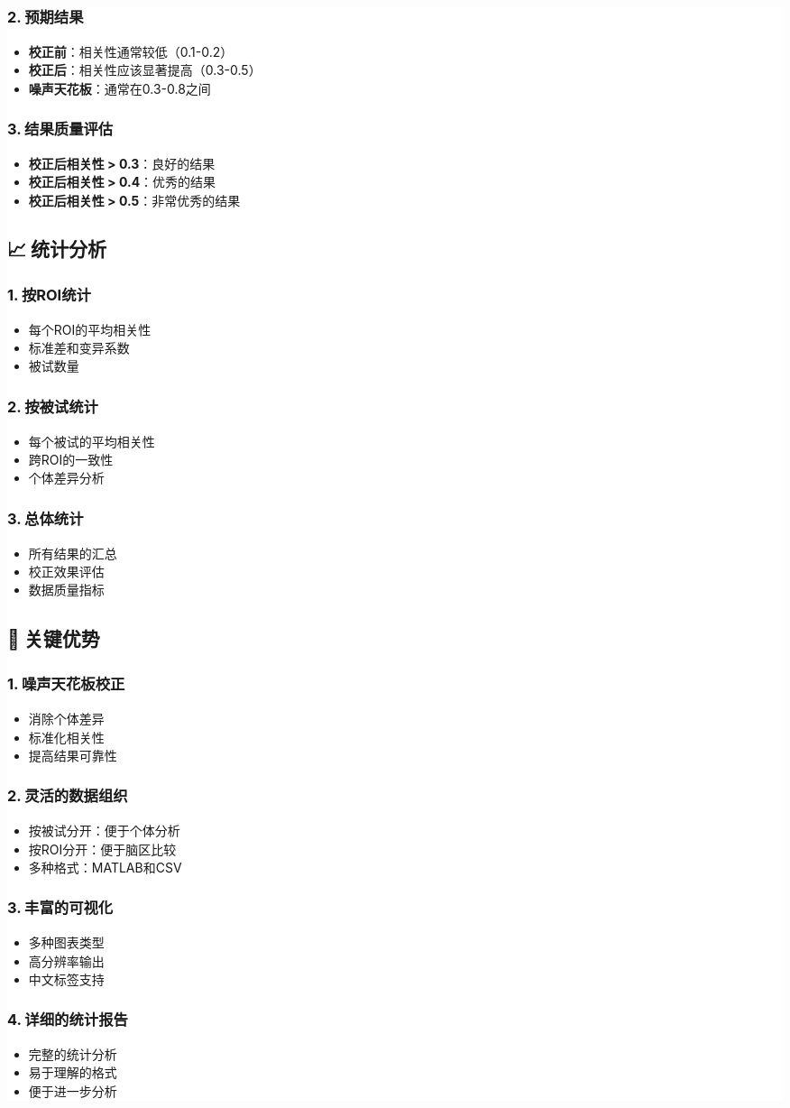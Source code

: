 ### 2. **预期结果**
- **校正前**：相关性通常较低（0.1-0.2）
- **校正后**：相关性应该显著提高（0.3-0.5）
- **噪声天花板**：通常在0.3-0.8之间

### 3. **结果质量评估**
- **校正后相关性 > 0.3**：良好的结果
- **校正后相关性 > 0.4**：优秀的结果
- **校正后相关性 > 0.5**：非常优秀的结果

## 📈 统计分析

### 1. **按ROI统计**
- 每个ROI的平均相关性
- 标准差和变异系数
- 被试数量

### 2. **按被试统计**
- 每个被试的平均相关性
- 跨ROI的一致性
- 个体差异分析

### 3. **总体统计**
- 所有结果的汇总
- 校正效果评估
- 数据质量指标

## 🎯 关键优势

### 1. **噪声天花板校正**
- 消除个体差异
- 标准化相关性
- 提高结果可靠性

### 2. **灵活的数据组织**
- 按被试分开：便于个体分析
- 按ROI分开：便于脑区比较
- 多种格式：MATLAB和CSV

### 3. **丰富的可视化**
- 多种图表类型
- 高分辨率输出
- 中文标签支持

### 4. **详细的统计报告**
- 完整的统计分析
- 易于理解的格式
- 便于进一步分析

